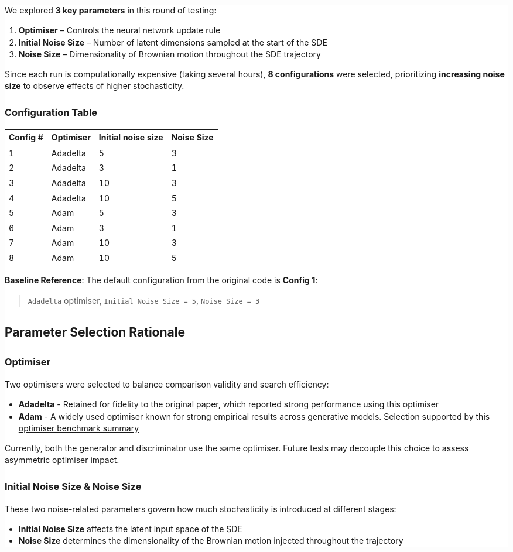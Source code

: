 We explored **3 key parameters** in this round of testing:

1. **Optimiser** – Controls the neural network update rule
2. **Initial Noise Size** – Number of latent dimensions sampled at the start of the SDE
3. **Noise Size** – Dimensionality of Brownian motion throughout the SDE trajectory

Since each run is computationally expensive (taking several hours), **8 configurations** were selected, prioritizing **increasing noise size** to observe effects of higher stochasticity.

### Configuration Table

| Config # | Optimiser | Initial noise size | Noise Size |
| -------- | --------- | ------------------ | ---------- |
| 1        | Adadelta  | 5                  | 3          |
| 2        | Adadelta  | 3                  | 1          |
| 3        | Adadelta  | 10                 | 3          |
| 4        | Adadelta  | 10                 | 5          |
| 5        | Adam      | 5                  | 3          |
| 6        | Adam      | 3                  | 1          |
| 7        | Adam      | 10                 | 3          |
| 8        | Adam      | 10                 | 5          |

**Baseline Reference**:
The default configuration from the original code is **Config 1**:

> `Adadelta` optimiser, `Initial Noise Size = 5`, `Noise Size = 3`

## Parameter Selection Rationale

### Optimiser

Two optimisers were selected to balance comparison validity and search efficiency:

-   **Adadelta** - Retained for fidelity to the original paper, which reported strong performance using this optimiser
-   **Adam** - A widely used optimiser known for strong empirical results across generative models. Selection supported by this [optimiser benchmark summary](https://hackmd.io/PduDfE04Qmunohr19Uz1DQ?view)

Currently, both the generator and discriminator use the same optimiser. Future tests may decouple this choice to assess asymmetric optimiser impact.

### Initial Noise Size & Noise Size

These two noise-related parameters govern how much stochasticity is introduced at different stages:

-   **Initial Noise Size** affects the latent input space of the SDE
-   **Noise Size** determines the dimensionality of the Brownian motion injected throughout the trajectory
